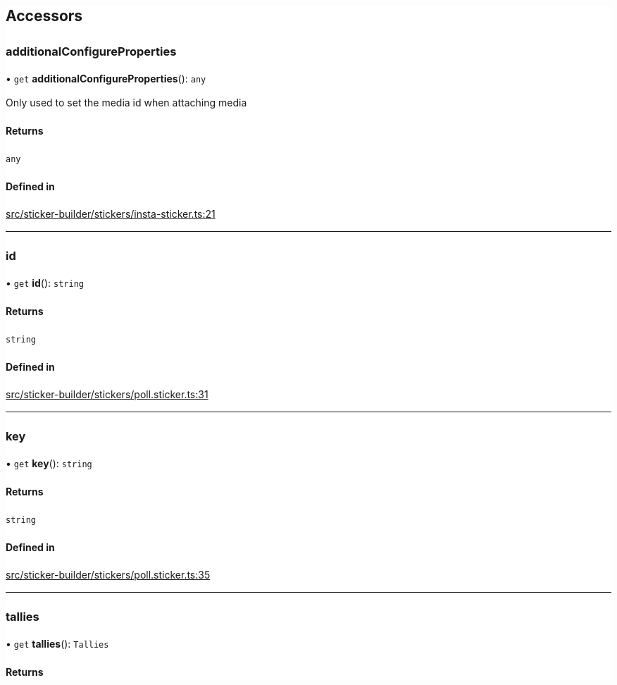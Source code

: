 ## Accessors

### additionalConfigureProperties

• `get` **additionalConfigureProperties**(): `any`

Only used to set the media id when attaching media

#### Returns

`any`

#### Defined in

[src/sticker-builder/stickers/insta-sticker.ts:21](https://github.com/Nerixyz/instagram-private-api/blob/4971f34/src/sticker-builder/stickers/insta-sticker.ts#L21)

___

### id

• `get` **id**(): `string`

#### Returns

`string`

#### Defined in

[src/sticker-builder/stickers/poll.sticker.ts:31](https://github.com/Nerixyz/instagram-private-api/blob/4971f34/src/sticker-builder/stickers/poll.sticker.ts#L31)

___

### key

• `get` **key**(): `string`

#### Returns

`string`

#### Defined in

[src/sticker-builder/stickers/poll.sticker.ts:35](https://github.com/Nerixyz/instagram-private-api/blob/4971f34/src/sticker-builder/stickers/poll.sticker.ts#L35)

___

### tallies

• `get` **tallies**(): `Tallies`

#### Returns
